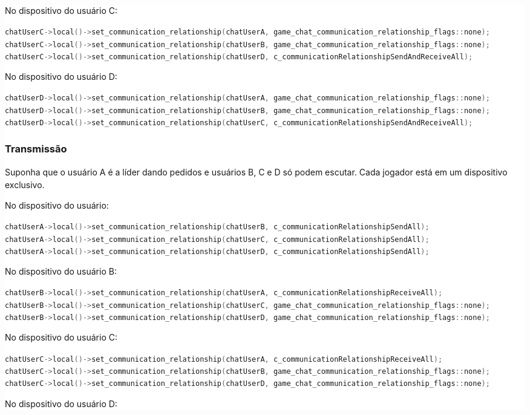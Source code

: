 No dispositivo do usuário C:

```cpp
chatUserC->local()->set_communication_relationship(chatUserA, game_chat_communication_relationship_flags::none);
chatUserC->local()->set_communication_relationship(chatUserB, game_chat_communication_relationship_flags::none);
chatUserC->local()->set_communication_relationship(chatUserD, c_communicationRelationshipSendAndReceiveAll);
```

No dispositivo do usuário D:

```cpp
chatUserD->local()->set_communication_relationship(chatUserA, game_chat_communication_relationship_flags::none);
chatUserD->local()->set_communication_relationship(chatUserB, game_chat_communication_relationship_flags::none);
chatUserD->local()->set_communication_relationship(chatUserC, c_communicationRelationshipSendAndReceiveAll);
```

### <a name="broadcast"></a>Transmissão

Suponha que o usuário A é a líder dando pedidos e usuários B, C e D só podem escutar. Cada jogador está em um dispositivo exclusivo.

No dispositivo do usuário:

```cpp
chatUserA->local()->set_communication_relationship(chatUserB, c_communicationRelationshipSendAll);
chatUserA->local()->set_communication_relationship(chatUserC, c_communicationRelationshipSendAll);
chatUserA->local()->set_communication_relationship(chatUserD, c_communicationRelationshipSendAll);
```

No dispositivo do usuário B:

```cpp
chatUserB->local()->set_communication_relationship(chatUserA, c_communicationRelationshipReceiveAll);
chatUserB->local()->set_communication_relationship(chatUserC, game_chat_communication_relationship_flags::none);
chatUserB->local()->set_communication_relationship(chatUserD, game_chat_communication_relationship_flags::none);
```

No dispositivo do usuário C:

```cpp
chatUserC->local()->set_communication_relationship(chatUserA, c_communicationRelationshipReceiveAll);
chatUserC->local()->set_communication_relationship(chatUserB, game_chat_communication_relationship_flags::none);
chatUserC->local()->set_communication_relationship(chatUserD, game_chat_communication_relationship_flags::none);
```

No dispositivo do usuário D:
